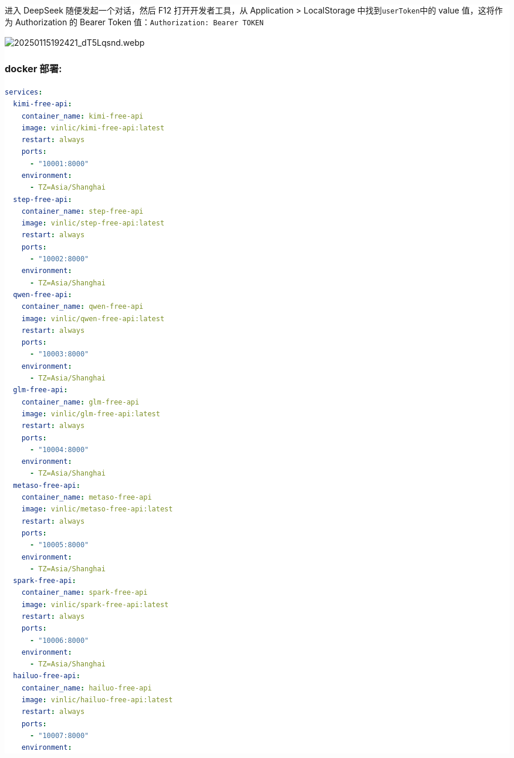 进入 DeepSeek 随便发起一个对话，然后 F12 打开开发者工具，从 Application > LocalStorage 中找到`userToken`中的 value 值，这将作为 Authorization 的 Bearer Token 值：`Authorization: Bearer TOKEN`

![20250115192421_dT5Lqsnd.webp](https://cdn.dong4j.site/source/image/20250115192421_dT5Lqsnd.webp)

### docker 部署:

```yaml
services:
  kimi-free-api:
    container_name: kimi-free-api
    image: vinlic/kimi-free-api:latest
    restart: always
    ports:
      - "10001:8000"
    environment:
      - TZ=Asia/Shanghai
  step-free-api:
    container_name: step-free-api
    image: vinlic/step-free-api:latest
    restart: always
    ports:
      - "10002:8000"
    environment:
      - TZ=Asia/Shanghai
  qwen-free-api:
    container_name: qwen-free-api
    image: vinlic/qwen-free-api:latest
    restart: always
    ports:
      - "10003:8000"
    environment:
      - TZ=Asia/Shanghai
  glm-free-api:
    container_name: glm-free-api
    image: vinlic/glm-free-api:latest
    restart: always
    ports:
      - "10004:8000"
    environment:
      - TZ=Asia/Shanghai
  metaso-free-api:
    container_name: metaso-free-api
    image: vinlic/metaso-free-api:latest
    restart: always
    ports:
      - "10005:8000"
    environment:
      - TZ=Asia/Shanghai
  spark-free-api:
    container_name: spark-free-api
    image: vinlic/spark-free-api:latest
    restart: always
    ports:
      - "10006:8000"
    environment:
      - TZ=Asia/Shanghai
  hailuo-free-api:
    container_name: hailuo-free-api
    image: vinlic/hailuo-free-api:latest
    restart: always
    ports:
      - "10007:8000"
    environment:
```
